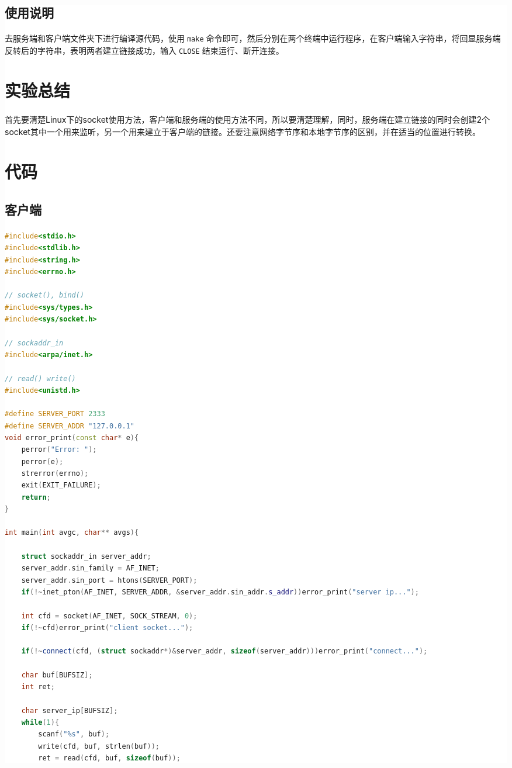 ## 使用说明

去服务端和客户端文件夹下进行编译源代码，使用 ``make`` 命令即可，然后分别在两个终端中运行程序，在客户端输入字符串，将回显服务端反转后的字符串，表明两者建立链接成功，输入 ``CLOSE`` 结束运行、断开连接。

# 实验总结

首先要清楚Linux下的socket使用方法，客户端和服务端的使用方法不同，所以要清楚理解，同时，服务端在建立链接的同时会创建2个socket其中一个用来监听，另一个用来建立于客户端的链接。还要注意网络字节序和本地字节序的区别，并在适当的位置进行转换。

# 代码

## 客户端

```cpp
#include<stdio.h>
#include<stdlib.h>
#include<string.h>
#include<errno.h>

// socket(), bind()
#include<sys/types.h>
#include<sys/socket.h>

// sockaddr_in
#include<arpa/inet.h>

// read() write()
#include<unistd.h>

#define SERVER_PORT 2333
#define SERVER_ADDR "127.0.0.1"
void error_print(const char* e){
    perror("Error: ");
    perror(e);
    strerror(errno);
    exit(EXIT_FAILURE);
    return;
}

int main(int avgc, char** avgs){

    struct sockaddr_in server_addr;
    server_addr.sin_family = AF_INET;
    server_addr.sin_port = htons(SERVER_PORT);
    if(!~inet_pton(AF_INET, SERVER_ADDR, &server_addr.sin_addr.s_addr))error_print("server ip...");

    int cfd = socket(AF_INET, SOCK_STREAM, 0);
    if(!~cfd)error_print("client socket...");   

    if(!~connect(cfd, (struct sockaddr*)&server_addr, sizeof(server_addr)))error_print("connect...");

    char buf[BUFSIZ];
    int ret;

    char server_ip[BUFSIZ];
    while(1){
        scanf("%s", buf);
        write(cfd, buf, strlen(buf));
        ret = read(cfd, buf, sizeof(buf));
```